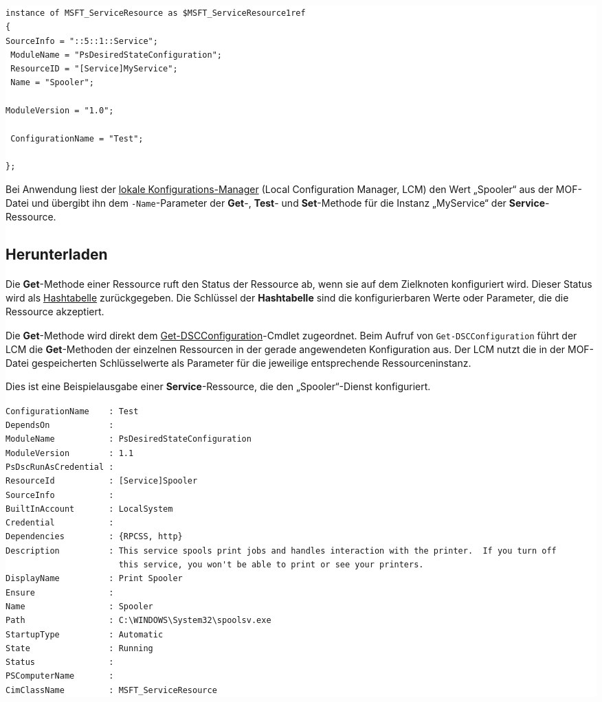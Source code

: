 ```
instance of MSFT_ServiceResource as $MSFT_ServiceResource1ref
{
SourceInfo = "::5::1::Service";
 ModuleName = "PsDesiredStateConfiguration";
 ResourceID = "[Service]MyService";
 Name = "Spooler";

ModuleVersion = "1.0";

 ConfigurationName = "Test";

};
```

Bei Anwendung liest der [lokale Konfigurations-Manager](../managing-nodes/metaConfig.md) (Local Configuration Manager, LCM) den Wert „Spooler“ aus der MOF-Datei und übergibt ihn dem `-Name`-Parameter der **Get**-, **Test**- und **Set**-Methode für die Instanz „MyService“ der **Service**-Ressource.

## <a name="get"></a>Herunterladen

Die **Get**-Methode einer Ressource ruft den Status der Ressource ab, wenn sie auf dem Zielknoten konfiguriert wird. Dieser Status wird als [Hashtabelle](/powershell/module/microsoft.powershell.core/about/about_hash_tables) zurückgegeben. Die Schlüssel der **Hashtabelle** sind die konfigurierbaren Werte oder Parameter, die die Ressource akzeptiert.

Die **Get**-Methode wird direkt dem [Get-DSCConfiguration](/powershell/module/psdesiredstateconfiguration/get-dscconfiguration)-Cmdlet zugeordnet. Beim Aufruf von `Get-DSCConfiguration` führt der LCM die **Get**-Methoden der einzelnen Ressourcen in der gerade angewendeten Konfiguration aus. Der LCM nutzt die in der MOF-Datei gespeicherten Schlüsselwerte als Parameter für die jeweilige entsprechende Ressourceninstanz.

Dies ist eine Beispielausgabe einer **Service**-Ressource, die den „Spooler“-Dienst konfiguriert.

```output
ConfigurationName    : Test
DependsOn            :
ModuleName           : PsDesiredStateConfiguration
ModuleVersion        : 1.1
PsDscRunAsCredential :
ResourceId           : [Service]Spooler
SourceInfo           :
BuiltInAccount       : LocalSystem
Credential           :
Dependencies         : {RPCSS, http}
Description          : This service spools print jobs and handles interaction with the printer.  If you turn off
                       this service, you won't be able to print or see your printers.
DisplayName          : Print Spooler
Ensure               :
Name                 : Spooler
Path                 : C:\WINDOWS\System32\spoolsv.exe
StartupType          : Automatic
State                : Running
Status               :
PSComputerName       :
CimClassName         : MSFT_ServiceResource
```
